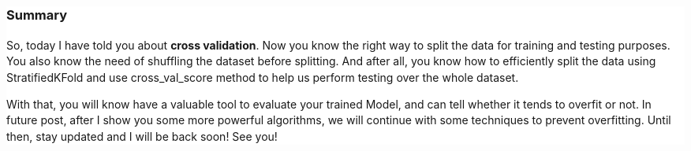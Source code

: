 ### Summary

So, today I have told you about **cross validation**. Now you know the right way to split the data for training and testing purposes. You also know the need of shuffling the dataset before splitting. And after all, you know how to efficiently split the data using StratifiedKFold and use cross_val_score method to help us perform testing over the whole dataset.

With that, you will know have a valuable tool to evaluate your trained Model, and can tell whether it tends to overfit or not. In future post, after I show you some more powerful algorithms, we will continue with some techniques to prevent overfitting. Until then, stay updated and I will be back soon! See you!


